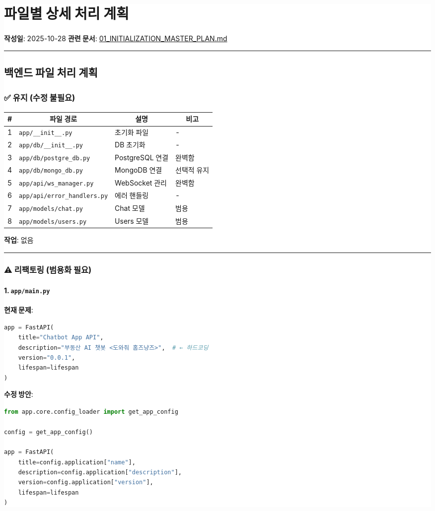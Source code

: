 # 파일별 상세 처리 계획

**작성일**: 2025-10-28
**관련 문서**: [01_INITIALIZATION_MASTER_PLAN.md](01_INITIALIZATION_MASTER_PLAN.md)

---

## 백엔드 파일 처리 계획

### ✅ 유지 (수정 불필요)

| # | 파일 경로 | 설명 | 비고 |
|---|----------|------|------|
| 1 | `app/__init__.py` | 초기화 파일 | - |
| 2 | `app/db/__init__.py` | DB 초기화 | - |
| 3 | `app/db/postgre_db.py` | PostgreSQL 연결 | 완벽함 |
| 4 | `app/db/mongo_db.py` | MongoDB 연결 | 선택적 유지 |
| 5 | `app/api/ws_manager.py` | WebSocket 관리 | 완벽함 |
| 6 | `app/api/error_handlers.py` | 에러 핸들링 | - |
| 7 | `app/models/chat.py` | Chat 모델 | 범용 |
| 8 | `app/models/users.py` | Users 모델 | 범용 |

**작업**: 없음

---

### ⚠️ 리팩토링 (범용화 필요)

#### 1. `app/main.py`

**현재 문제**:
```python
app = FastAPI(
    title="Chatbot App API",
    description="부동산 AI 챗봇 <도와줘 홈즈냥즈>",  # ← 하드코딩
    version="0.0.1",
    lifespan=lifespan
)
```

**수정 방안**:
```python
from app.core.config_loader import get_app_config

config = get_app_config()

app = FastAPI(
    title=config.application["name"],
    description=config.application["description"],
    version=config.application["version"],
    lifespan=lifespan
)
```
